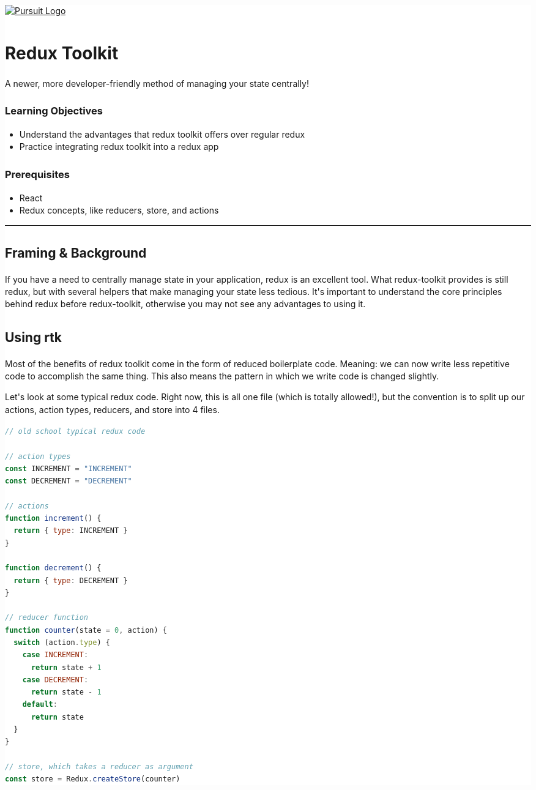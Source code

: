 [![Pursuit Logo](https://avatars1.githubusercontent.com/u/5825944?s=200&v=4)](https://pursuit.org)

# Redux Toolkit

A newer, more developer-friendly method of managing your state centrally!

### Learning Objectives

- Understand the advantages that redux toolkit offers over regular redux
- Practice integrating redux toolkit into a redux app

### Prerequisites

- React
- Redux concepts, like reducers, store, and actions

---

## Framing & Background

If you have a need to centrally manage state in your application, redux is an excellent tool. What redux-toolkit provides is still redux, but with several helpers that make managing your state less tedious. It's important to understand the core principles behind redux before redux-toolkit, otherwise you may not see any advantages to using it.

## Using rtk

Most of the benefits of redux toolkit come in the form of reduced boilerplate code. Meaning: we can now write less repetitive code to accomplish the same thing. This also means the pattern in which we write code is changed slightly.

Let's look at some typical redux code. Right now, this is all one file (which is totally allowed!), but the convention is to split up our actions, action types, reducers, and store into 4 files.

```js
// old school typical redux code

// action types
const INCREMENT = "INCREMENT"
const DECREMENT = "DECREMENT"

// actions
function increment() {
  return { type: INCREMENT }
}

function decrement() {
  return { type: DECREMENT }
}

// reducer function
function counter(state = 0, action) {
  switch (action.type) {
    case INCREMENT:
      return state + 1
    case DECREMENT:
      return state - 1
    default:
      return state
  }
}

// store, which takes a reducer as argument
const store = Redux.createStore(counter)
```